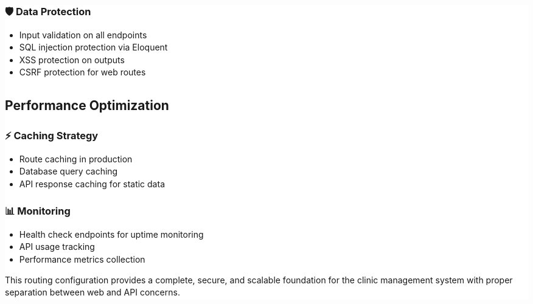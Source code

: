 ### 🛡️ Data Protection

-   Input validation on all endpoints
-   SQL injection protection via Eloquent
-   XSS protection on outputs
-   CSRF protection for web routes

## Performance Optimization

### ⚡ Caching Strategy

-   Route caching in production
-   Database query caching
-   API response caching for static data

### 📊 Monitoring

-   Health check endpoints for uptime monitoring
-   API usage tracking
-   Performance metrics collection

This routing configuration provides a complete, secure, and scalable foundation for the clinic management system with proper separation between web and API concerns.
